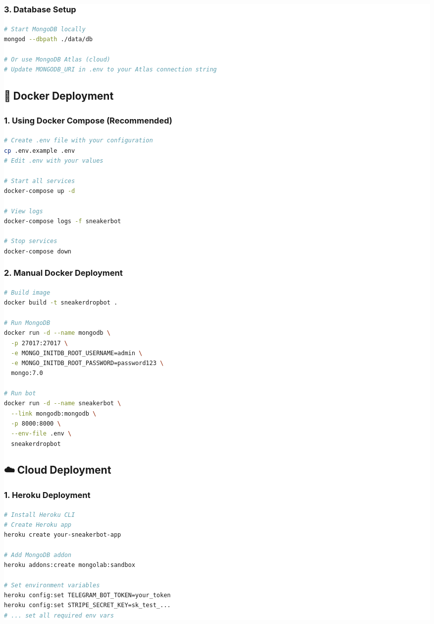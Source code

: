 ### 3. Database Setup
```bash
# Start MongoDB locally
mongod --dbpath ./data/db

# Or use MongoDB Atlas (cloud)
# Update MONGODB_URI in .env to your Atlas connection string
```

## 🐳 Docker Deployment

### 1. Using Docker Compose (Recommended)
```bash
# Create .env file with your configuration
cp .env.example .env
# Edit .env with your values

# Start all services
docker-compose up -d

# View logs
docker-compose logs -f sneakerbot

# Stop services
docker-compose down
```

### 2. Manual Docker Deployment
```bash
# Build image
docker build -t sneakerdropbot .

# Run MongoDB
docker run -d --name mongodb \
  -p 27017:27017 \
  -e MONGO_INITDB_ROOT_USERNAME=admin \
  -e MONGO_INITDB_ROOT_PASSWORD=password123 \
  mongo:7.0

# Run bot
docker run -d --name sneakerbot \
  --link mongodb:mongodb \
  -p 8000:8000 \
  --env-file .env \
  sneakerdropbot
```

## ☁️ Cloud Deployment

### 1. Heroku Deployment
```bash
# Install Heroku CLI
# Create Heroku app
heroku create your-sneakerbot-app

# Add MongoDB addon
heroku addons:create mongolab:sandbox

# Set environment variables
heroku config:set TELEGRAM_BOT_TOKEN=your_token
heroku config:set STRIPE_SECRET_KEY=sk_test_...
# ... set all required env vars
```